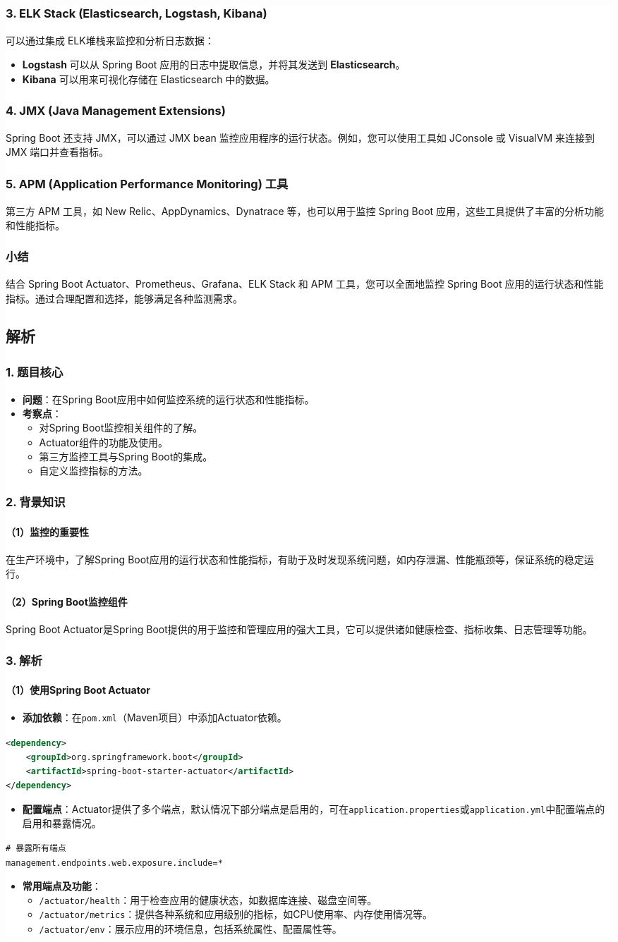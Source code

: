 ### 3. **ELK Stack (Elasticsearch, Logstash, Kibana)**
可以通过集成 ELK堆栈来监控和分析日志数据：

- **Logstash** 可以从 Spring Boot 应用的日志中提取信息，并将其发送到 **Elasticsearch**。
- **Kibana** 可以用来可视化存储在 Elasticsearch 中的数据。

### 4. **JMX (Java Management Extensions)**
Spring Boot 还支持 JMX，可以通过 JMX bean 监控应用程序的运行状态。例如，您可以使用工具如 JConsole 或 VisualVM 来连接到 JMX 端口并查看指标。

### 5. **APM (Application Performance Monitoring) 工具**
第三方 APM 工具，如 New Relic、AppDynamics、Dynatrace 等，也可以用于监控 Spring Boot 应用，这些工具提供了丰富的分析功能和性能指标。

### 小结
结合 Spring Boot Actuator、Prometheus、Grafana、ELK Stack 和 APM 工具，您可以全面地监控 Spring Boot 应用的运行状态和性能指标。通过合理配置和选择，能够满足各种监测需求。

## 解析

### 1. 题目核心
- **问题**：在Spring Boot应用中如何监控系统的运行状态和性能指标。
- **考察点**：
  - 对Spring Boot监控相关组件的了解。
  - Actuator组件的功能及使用。
  - 第三方监控工具与Spring Boot的集成。
  - 自定义监控指标的方法。

### 2. 背景知识
#### （1）监控的重要性
在生产环境中，了解Spring Boot应用的运行状态和性能指标，有助于及时发现系统问题，如内存泄漏、性能瓶颈等，保证系统的稳定运行。

#### （2）Spring Boot监控组件
Spring Boot Actuator是Spring Boot提供的用于监控和管理应用的强大工具，它可以提供诸如健康检查、指标收集、日志管理等功能。

### 3. 解析
#### （1）使用Spring Boot Actuator
- **添加依赖**：在`pom.xml`（Maven项目）中添加Actuator依赖。
```xml
<dependency>
    <groupId>org.springframework.boot</groupId>
    <artifactId>spring-boot-starter-actuator</artifactId>
</dependency>
```
- **配置端点**：Actuator提供了多个端点，默认情况下部分端点是启用的，可在`application.properties`或`application.yml`中配置端点的启用和暴露情况。
```properties
# 暴露所有端点
management.endpoints.web.exposure.include=*
```
- **常用端点及功能**：
  - `/actuator/health`：用于检查应用的健康状态，如数据库连接、磁盘空间等。
  - `/actuator/metrics`：提供各种系统和应用级别的指标，如CPU使用率、内存使用情况等。
  - `/actuator/env`：展示应用的环境信息，包括系统属性、配置属性等。
